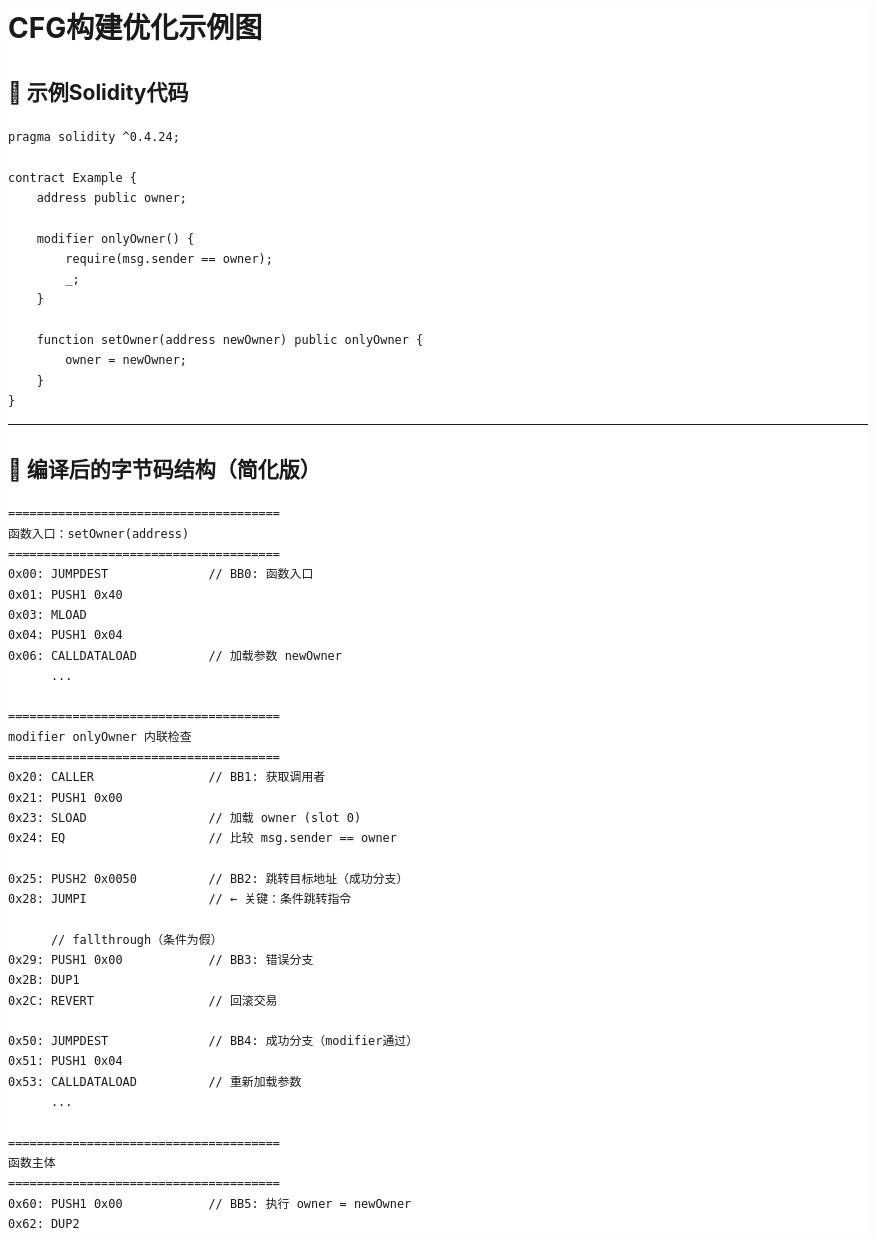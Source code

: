 # CFG构建优化示例图

## 📝 示例Solidity代码

```solidity
pragma solidity ^0.4.24;

contract Example {
    address public owner;
    
    modifier onlyOwner() {
        require(msg.sender == owner);
        _;
    }
    
    function setOwner(address newOwner) public onlyOwner {
        owner = newOwner;
    }
}
```

---

## 🔧 编译后的字节码结构（简化版）

```assembly
======================================
函数入口：setOwner(address)
======================================
0x00: JUMPDEST              // BB0: 函数入口
0x01: PUSH1 0x40
0x03: MLOAD
0x04: PUSH1 0x04
0x06: CALLDATALOAD          // 加载参数 newOwner
      ...

======================================
modifier onlyOwner 内联检查
======================================
0x20: CALLER                // BB1: 获取调用者
0x21: PUSH1 0x00            
0x23: SLOAD                 // 加载 owner (slot 0)
0x24: EQ                    // 比较 msg.sender == owner

0x25: PUSH2 0x0050          // BB2: 跳转目标地址（成功分支）
0x28: JUMPI                 // ← 关键：条件跳转指令
      
      // fallthrough（条件为假）
0x29: PUSH1 0x00            // BB3: 错误分支
0x2B: DUP1
0x2C: REVERT                // 回滚交易

0x50: JUMPDEST              // BB4: 成功分支（modifier通过）
0x51: PUSH1 0x04
0x53: CALLDATALOAD          // 重新加载参数
      ...
      
======================================
函数主体
======================================
0x60: PUSH1 0x00            // BB5: 执行 owner = newOwner
0x62: DUP2                  
```